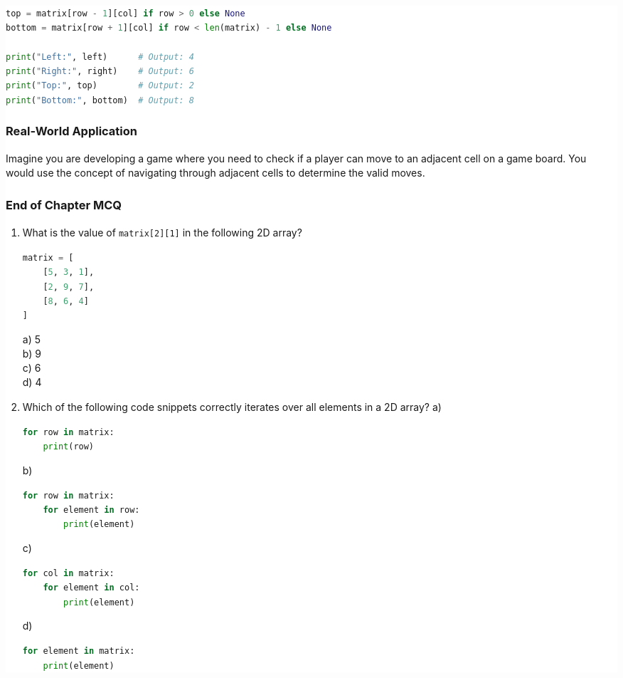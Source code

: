 ```python
top = matrix[row - 1][col] if row > 0 else None
bottom = matrix[row + 1][col] if row < len(matrix) - 1 else None

print("Left:", left)      # Output: 4
print("Right:", right)    # Output: 6
print("Top:", top)        # Output: 2
print("Bottom:", bottom)  # Output: 8
```

### Real-World Application

Imagine you are developing a game where you need to check if a player can move to an adjacent cell on a game board. You would use the concept of navigating through adjacent cells to determine the valid moves.

### End of Chapter MCQ

1. What is the value of `matrix[2][1]` in the following 2D array?
   ```python
   matrix = [
       [5, 3, 1],
       [2, 9, 7],
       [8, 6, 4]
   ]
   ```
   a) 5  
   b) 9  
   c) 6  
   d) 4  

2. Which of the following code snippets correctly iterates over all elements in a 2D array?
   a)
   ```python
   for row in matrix:
       print(row)
   ```
   b)
   ```python
   for row in matrix:
       for element in row:
           print(element)
   ```
   c)
   ```python
   for col in matrix:
       for element in col:
           print(element)
   ```
   d)
   ```python
   for element in matrix:
       print(element)
   ```
